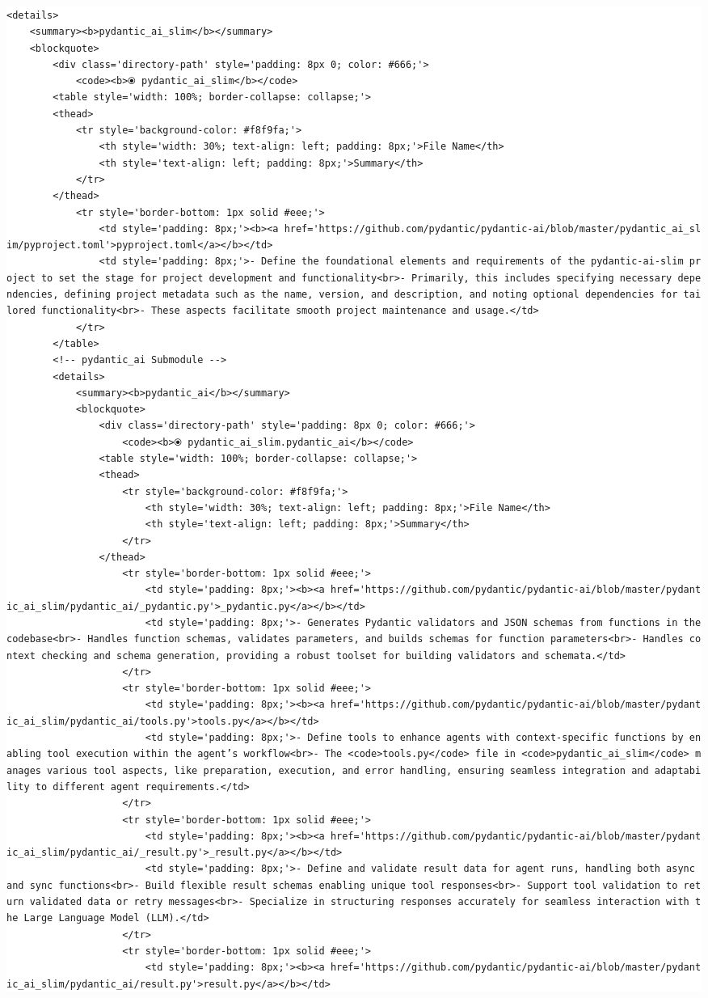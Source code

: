 	<details>
		<summary><b>pydantic_ai_slim</b></summary>
		<blockquote>
			<div class='directory-path' style='padding: 8px 0; color: #666;'>
				<code><b>⦿ pydantic_ai_slim</b></code>
			<table style='width: 100%; border-collapse: collapse;'>
			<thead>
				<tr style='background-color: #f8f9fa;'>
					<th style='width: 30%; text-align: left; padding: 8px;'>File Name</th>
					<th style='text-align: left; padding: 8px;'>Summary</th>
				</tr>
			</thead>
				<tr style='border-bottom: 1px solid #eee;'>
					<td style='padding: 8px;'><b><a href='https://github.com/pydantic/pydantic-ai/blob/master/pydantic_ai_slim/pyproject.toml'>pyproject.toml</a></b></td>
					<td style='padding: 8px;'>- Define the foundational elements and requirements of the pydantic-ai-slim project to set the stage for project development and functionality<br>- Primarily, this includes specifying necessary dependencies, defining project metadata such as the name, version, and description, and noting optional dependencies for tailored functionality<br>- These aspects facilitate smooth project maintenance and usage.</td>
				</tr>
			</table>
			<!-- pydantic_ai Submodule -->
			<details>
				<summary><b>pydantic_ai</b></summary>
				<blockquote>
					<div class='directory-path' style='padding: 8px 0; color: #666;'>
						<code><b>⦿ pydantic_ai_slim.pydantic_ai</b></code>
					<table style='width: 100%; border-collapse: collapse;'>
					<thead>
						<tr style='background-color: #f8f9fa;'>
							<th style='width: 30%; text-align: left; padding: 8px;'>File Name</th>
							<th style='text-align: left; padding: 8px;'>Summary</th>
						</tr>
					</thead>
						<tr style='border-bottom: 1px solid #eee;'>
							<td style='padding: 8px;'><b><a href='https://github.com/pydantic/pydantic-ai/blob/master/pydantic_ai_slim/pydantic_ai/_pydantic.py'>_pydantic.py</a></b></td>
							<td style='padding: 8px;'>- Generates Pydantic validators and JSON schemas from functions in the codebase<br>- Handles function schemas, validates parameters, and builds schemas for function parameters<br>- Handles context checking and schema generation, providing a robust toolset for building validators and schemata.</td>
						</tr>
						<tr style='border-bottom: 1px solid #eee;'>
							<td style='padding: 8px;'><b><a href='https://github.com/pydantic/pydantic-ai/blob/master/pydantic_ai_slim/pydantic_ai/tools.py'>tools.py</a></b></td>
							<td style='padding: 8px;'>- Define tools to enhance agents with context-specific functions by enabling tool execution within the agent’s workflow<br>- The <code>tools.py</code> file in <code>pydantic_ai_slim</code> manages various tool aspects, like preparation, execution, and error handling, ensuring seamless integration and adaptability to different agent requirements.</td>
						</tr>
						<tr style='border-bottom: 1px solid #eee;'>
							<td style='padding: 8px;'><b><a href='https://github.com/pydantic/pydantic-ai/blob/master/pydantic_ai_slim/pydantic_ai/_result.py'>_result.py</a></b></td>
							<td style='padding: 8px;'>- Define and validate result data for agent runs, handling both async and sync functions<br>- Build flexible result schemas enabling unique tool responses<br>- Support tool validation to return validated data or retry messages<br>- Specialize in structuring responses accurately for seamless interaction with the Large Language Model (LLM).</td>
						</tr>
						<tr style='border-bottom: 1px solid #eee;'>
							<td style='padding: 8px;'><b><a href='https://github.com/pydantic/pydantic-ai/blob/master/pydantic_ai_slim/pydantic_ai/result.py'>result.py</a></b></td>